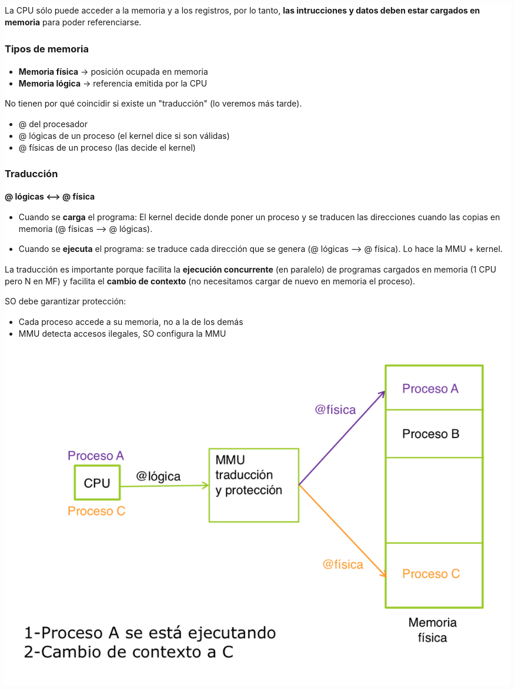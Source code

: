La CPU sólo puede acceder a la memoria y a los registros, por lo tanto, **las intrucciones y datos deben estar cargados en memoria** para poder referenciarse.

### Tipos de memoria

- **Memoria física** -> posición ocupada en memoria
- **Memoria lógica** -> referencia emitida por la CPU

No tienen por qué coincidir si existe un "traducción" (lo veremos más tarde).

- @ del procesador
- @ lógicas de un proceso (el kernel dice si son válidas)
- @ físicas de un proceso (las decide el kernel)

### Traducción

**@ lógicas <--> @ física**

- Cuando se **carga** el programa: El kernel decide donde poner un proceso y se traducen las direcciones cuando las copias en memoria (@ físicas --> @ lógicas).

- Cuando se **ejecuta** el programa: se traduce cada dirección que se genera (@ lógicas --> @ física). Lo hace la MMU + kernel.

La traducción es importante porque facilita la **ejecución concurrente** (en paralelo) de programas cargados en memoria (1 CPU pero N en MF) y facilita el **cambio de contexto** (no necesitamos cargar de nuevo en memoria el proceso).

SO debe garantizar protección:
- Cada proceso accede a su memoria, no a la de los demás
- MMU detecta accesos ilegales, SO configura la MMU

![MMU Diagrama](https://github.com/MrRobb/SO-FIB/blob/master/Utilidades/img%20resum/img1.png?raw=true)
